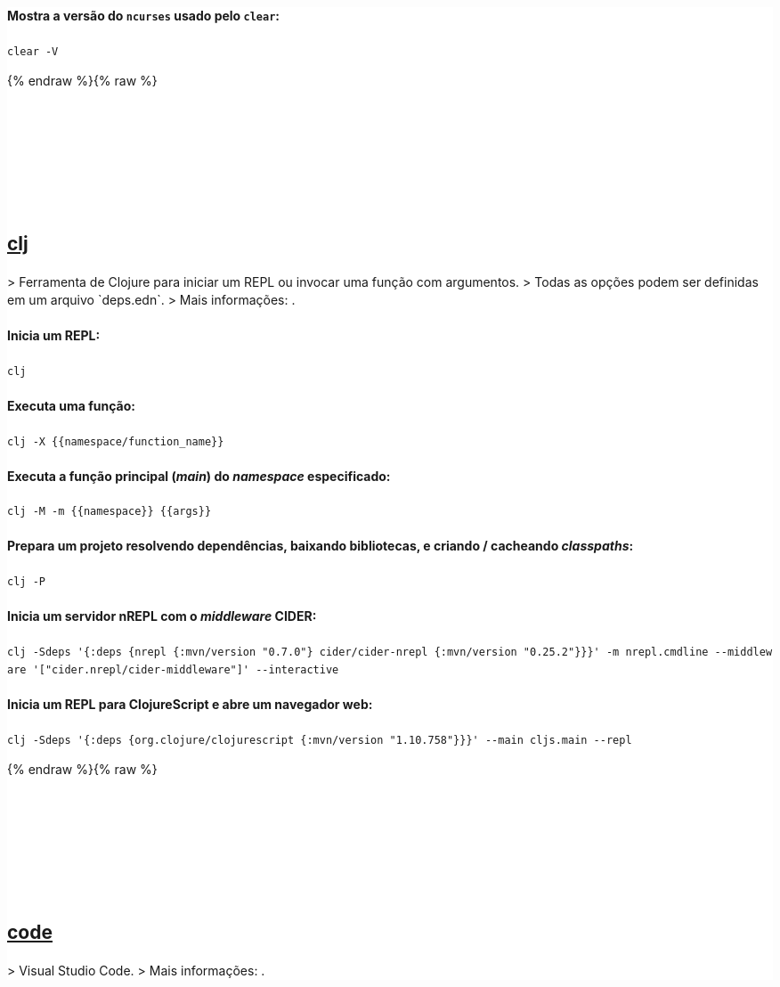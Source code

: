 ```shell
```
#### Mostra a versão do `ncurses` usado pelo `clear`:
```shell
clear -V
```
{% endraw %}{% raw %}
<h2 id="clj">
  <a href="/pt_br/common/clj.html">clj</a> <a href="#clj"><svg class="icon">
    <use href="/assets/images/unicode_sprite.svg#link" />
  </svg></a>
</h2>
> Ferramenta de Clojure para iniciar um REPL ou invocar uma função com argumentos.
> Todas as opções podem ser definidas em um arquivo `deps.edn`.
> Mais informações: <https://clojure.org/guides/deps_and_cli>.

#### Inicia um REPL:
```shell
clj
```
#### Executa uma função:
```shell
clj -X {{namespace/function_name}}
```
#### Executa a função principal (*main*) do *namespace* especificado:
```shell
clj -M -m {{namespace}} {{args}}
```
#### Prepara um projeto resolvendo dependências, baixando bibliotecas, e criando / cacheando *classpaths*:
```shell
clj -P
```
#### Inicia um servidor nREPL com o *middleware* CIDER:
```shell
clj -Sdeps '{:deps {nrepl {:mvn/version "0.7.0"} cider/cider-nrepl {:mvn/version "0.25.2"}}}' -m nrepl.cmdline --middleware '["cider.nrepl/cider-middleware"]' --interactive
```
#### Inicia um REPL para ClojureScript e abre um navegador web:
```shell
clj -Sdeps '{:deps {org.clojure/clojurescript {:mvn/version "1.10.758"}}}' --main cljs.main --repl
```
{% endraw %}{% raw %}
<h2 id="code">
  <a href="/pt_br/common/code.html">code</a> <a href="#code"><svg class="icon">
    <use href="/assets/images/unicode_sprite.svg#link" />
  </svg></a>
</h2>
> Visual Studio Code.
> Mais informações: <https://github.com/microsoft/vscode>.
